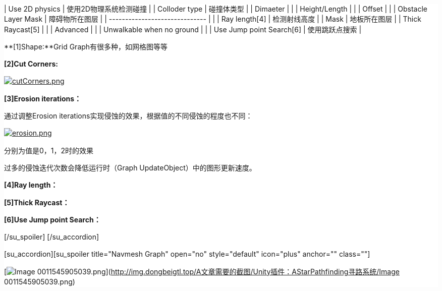 | Use 2D physics                 | 使用2D物理系统检测碰撞 |
| Colloder type                  | 碰撞体类型             |
| Dimaeter                       |                        |
| Height/Length                  |                        |
| Offset                         |                        |
| Obstacle Layer Mask            | 障碍物所在图层         |
| ------------------------------ |                        |
| Ray length[4]                  | 检测射线高度           |
| Mask                           | 地板所在图层           |
| Thick Raycast[5]               |                        |
| Advanced                       |                        |
| Unwalkable when no ground      |                        |
| Use Jump point Search[6]       | 使用跳跃点搜索         |

**[1]Shape:**Grid Graph有很多种，如网格图等等

**[2]Cut Corners:**

[![cutCorners.png](http://img.dongbeigtl.top/A%E6%96%87%E7%AB%A0%E9%9C%80%E8%A6%81%E7%9A%84%E6%88%AA%E5%9B%BE/Unity%E6%8F%92%E4%BB%B6%EF%BC%9AAStarPathfinding%E5%AF%BB%E8%B7%AF%E7%B3%BB%E7%BB%9F/cutCorners.png)](http://img.dongbeigtl.top/A文章需要的截图/Unity插件：AStarPathfinding寻路系统/cutCorners.png)

**[3]Erosion iterations：**

通过调整Erosion iterations实现侵蚀的效果，根据值的不同侵蚀的程度也不同：

[![erosion.png](http://img.dongbeigtl.top/A%E6%96%87%E7%AB%A0%E9%9C%80%E8%A6%81%E7%9A%84%E6%88%AA%E5%9B%BE/Unity%E6%8F%92%E4%BB%B6%EF%BC%9AAStarPathfinding%E5%AF%BB%E8%B7%AF%E7%B3%BB%E7%BB%9F/erosion.png)](http://img.dongbeigtl.top/A文章需要的截图/Unity插件：AStarPathfinding寻路系统/erosion.png)

分别为值是0，1，2时的效果

过多的侵蚀迭代次数会降低运行时（Graph UpdateObject）中的图形更新速度。

**[4]Ray length：**

**[5]Thick Raycast：**

**[6]Use Jump point Search：**

[/su_spoiler] [/su_accordion]

[su_accordion][su_spoiler title="Navmesh Graph" open="no" style="default" icon="plus" anchor="" class=""]

[![Image 0011545905039.png](http://img.dongbeigtl.top/A%E6%96%87%E7%AB%A0%E9%9C%80%E8%A6%81%E7%9A%84%E6%88%AA%E5%9B%BE/Unity%E6%8F%92%E4%BB%B6%EF%BC%9AAStarPathfinding%E5%AF%BB%E8%B7%AF%E7%B3%BB%E7%BB%9F/Image%200011545905039.png)](http://img.dongbeigtl.top/A文章需要的截图/Unity插件：AStarPathfinding寻路系统/Image 0011545905039.png)
